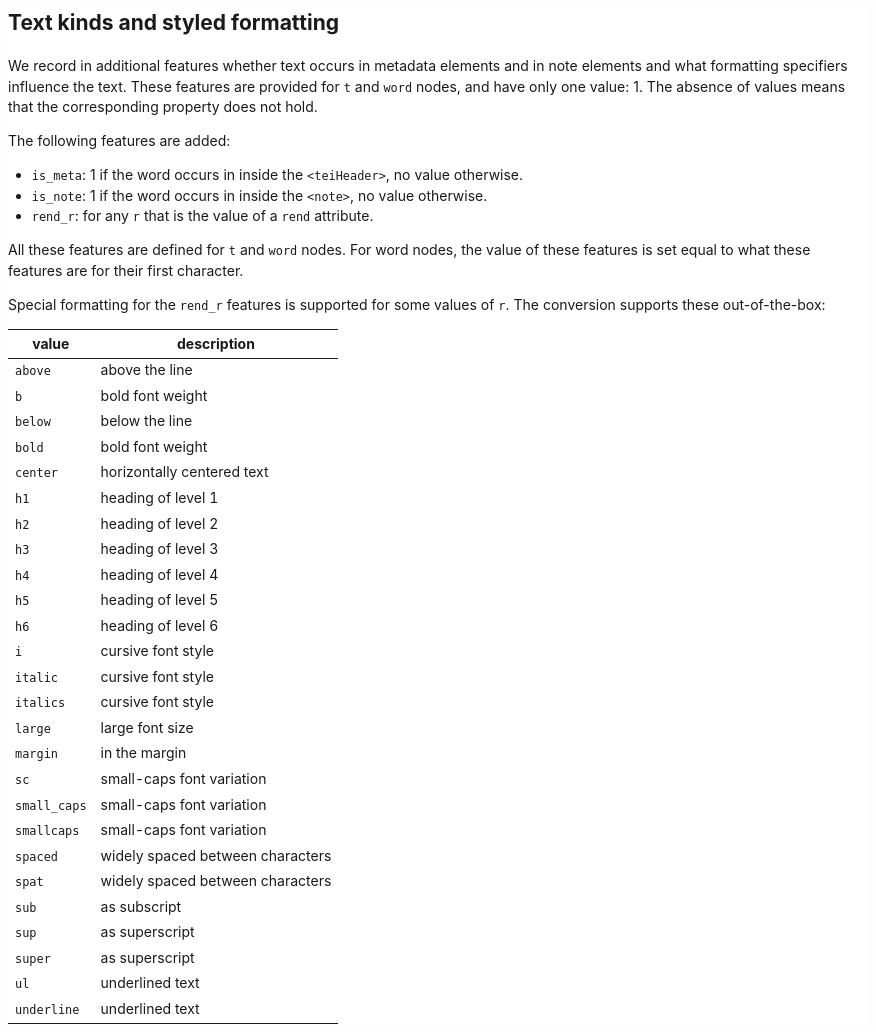 




## Text kinds and styled formatting

We record in additional features whether text occurs in metadata elements and
in note elements and what formatting specifiers influence the text.
These features are provided for `t` and `word` nodes, and have only one value: 1.
The absence of values means that the corresponding property does not hold.

The following features are added:

*   `is_meta`: 1 if the word occurs in inside the `<teiHeader>`, no
    value otherwise.
*   `is_note`: 1 if the word occurs in inside the `<note>`, no value otherwise.
*   `rend_r`: for any `r` that is the value of a `rend` attribute.

All these features are defined for `t` and `word` nodes.
For word nodes, the value of these features is set equal to what these features
are for their first character.

Special formatting for the `rend_r` features is supported for some values of `r`.
The conversion supports these out-of-the-box:

 value | description 
-------|-------------
`above` | above the line
`b` | bold font weight
`below` | below the line
`bold` | bold font weight
`center` | horizontally centered text
`h1` | heading of level 1
`h2` | heading of level 2
`h3` | heading of level 3
`h4` | heading of level 4
`h5` | heading of level 5
`h6` | heading of level 6
`i` | cursive font style
`italic` | cursive font style
`italics` | cursive font style
`large` | large font size
`margin` | in the margin
`sc` | small-caps font variation
`small_caps` | small-caps font variation
`smallcaps` | small-caps font variation
`spaced` | widely spaced between characters
`spat` | widely spaced between characters
`sub` | as subscript
`sup` | as superscript
`super` | as superscript
`ul` | underlined text
`underline` | underlined text
